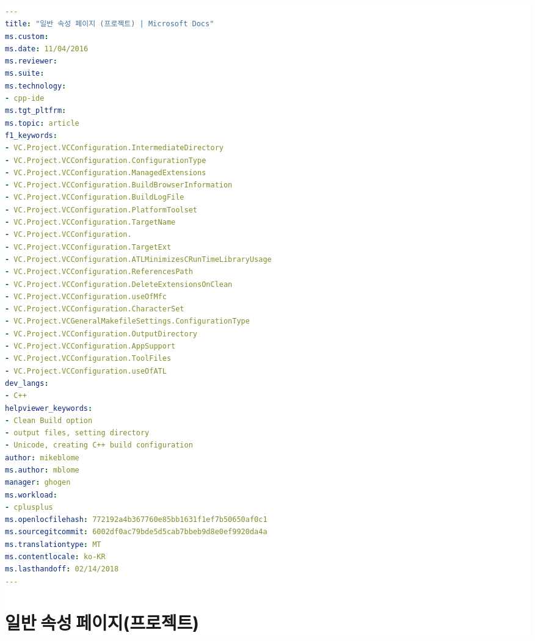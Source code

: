 ```yaml
---
title: "일반 속성 페이지 (프로젝트) | Microsoft Docs"
ms.custom: 
ms.date: 11/04/2016
ms.reviewer: 
ms.suite: 
ms.technology:
- cpp-ide
ms.tgt_pltfrm: 
ms.topic: article
f1_keywords:
- VC.Project.VCConfiguration.IntermediateDirectory
- VC.Project.VCConfiguration.ConfigurationType
- VC.Project.VCConfiguration.ManagedExtensions
- VC.Project.VCConfiguration.BuildBrowserInformation
- VC.Project.VCConfiguration.BuildLogFile
- VC.Project.VCConfiguration.PlatformToolset
- VC.Project.VCConfiguration.TargetName
- VC.Project.VCConfiguration.
- VC.Project.VCConfiguration.TargetExt
- VC.Project.VCConfiguration.ATLMinimizesCRunTimeLibraryUsage
- VC.Project.VCConfiguration.ReferencesPath
- VC.Project.VCConfiguration.DeleteExtensionsOnClean
- VC.Project.VCConfiguration.useOfMfc
- VC.Project.VCConfiguration.CharacterSet
- VC.Project.VCGeneralMakefileSettings.ConfigurationType
- VC.Project.VCConfiguration.OutputDirectory
- VC.Project.VCConfiguration.AppSupport
- VC.Project.VCConfiguration.ToolFiles
- VC.Project.VCConfiguration.useOfATL
dev_langs:
- C++
helpviewer_keywords:
- Clean Build option
- output files, setting directory
- Unicode, creating C++ build configuration
author: mikeblome
ms.author: mblome
manager: ghogen
ms.workload:
- cplusplus
ms.openlocfilehash: 772192a4b367760e85bb1631f1ef7b50650af0c1
ms.sourcegitcommit: 6002df0ac79bde5d5cab7bbeb9d8e0ef9920da4a
ms.translationtype: MT
ms.contentlocale: ko-KR
ms.lasthandoff: 02/14/2018
---
```

# <a name="general-property-page-project"></a>일반 속성 페이지(프로젝트)
